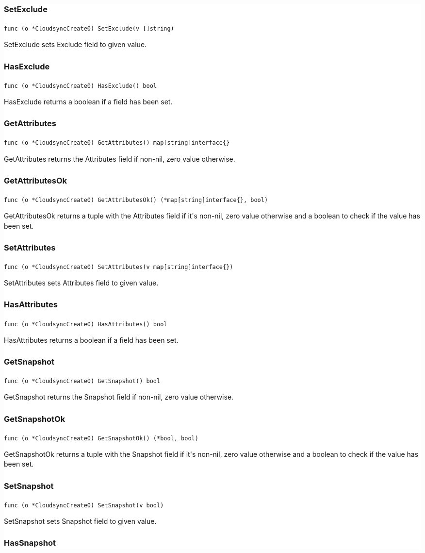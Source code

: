 ### SetExclude

`func (o *CloudsyncCreate0) SetExclude(v []string)`

SetExclude sets Exclude field to given value.

### HasExclude

`func (o *CloudsyncCreate0) HasExclude() bool`

HasExclude returns a boolean if a field has been set.

### GetAttributes

`func (o *CloudsyncCreate0) GetAttributes() map[string]interface{}`

GetAttributes returns the Attributes field if non-nil, zero value otherwise.

### GetAttributesOk

`func (o *CloudsyncCreate0) GetAttributesOk() (*map[string]interface{}, bool)`

GetAttributesOk returns a tuple with the Attributes field if it's non-nil, zero value otherwise
and a boolean to check if the value has been set.

### SetAttributes

`func (o *CloudsyncCreate0) SetAttributes(v map[string]interface{})`

SetAttributes sets Attributes field to given value.

### HasAttributes

`func (o *CloudsyncCreate0) HasAttributes() bool`

HasAttributes returns a boolean if a field has been set.

### GetSnapshot

`func (o *CloudsyncCreate0) GetSnapshot() bool`

GetSnapshot returns the Snapshot field if non-nil, zero value otherwise.

### GetSnapshotOk

`func (o *CloudsyncCreate0) GetSnapshotOk() (*bool, bool)`

GetSnapshotOk returns a tuple with the Snapshot field if it's non-nil, zero value otherwise
and a boolean to check if the value has been set.

### SetSnapshot

`func (o *CloudsyncCreate0) SetSnapshot(v bool)`

SetSnapshot sets Snapshot field to given value.

### HasSnapshot
